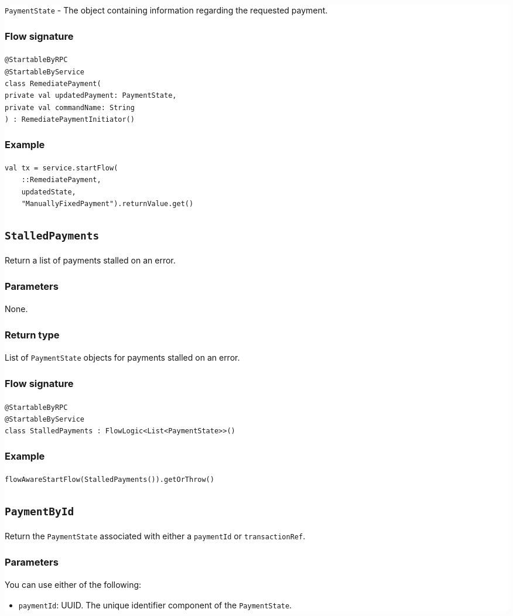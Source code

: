`PaymentState` - The object containing information regarding the requested payment.

### Flow signature
```
@StartableByRPC
@StartableByService
class RemediatePayment(
private val updatedPayment: PaymentState,
private val commandName: String
) : RemediatePaymentInitiator()
```
### Example
```
val tx = service.startFlow(
    ::RemediatePayment,
    updatedState,
    "ManuallyFixedPayment").returnValue.get()
```
## `StalledPayments`

Return a list of payments stalled on an error.

### Parameters

None.

### Return type

List of `PaymentState` objects for payments stalled on an error.

### Flow signature
```
@StartableByRPC
@StartableByService
class StalledPayments : FlowLogic<List<PaymentState>>()
```
### Example
```
flowAwareStartFlow(StalledPayments()).getOrThrow()
```

## `PaymentById`

Return the `PaymentState` associated with either a `paymentId` or `transactionRef`.

### Parameters

You can use either of the following:

* `paymentId`: UUID. The unique identifier component of the `PaymentState`.
